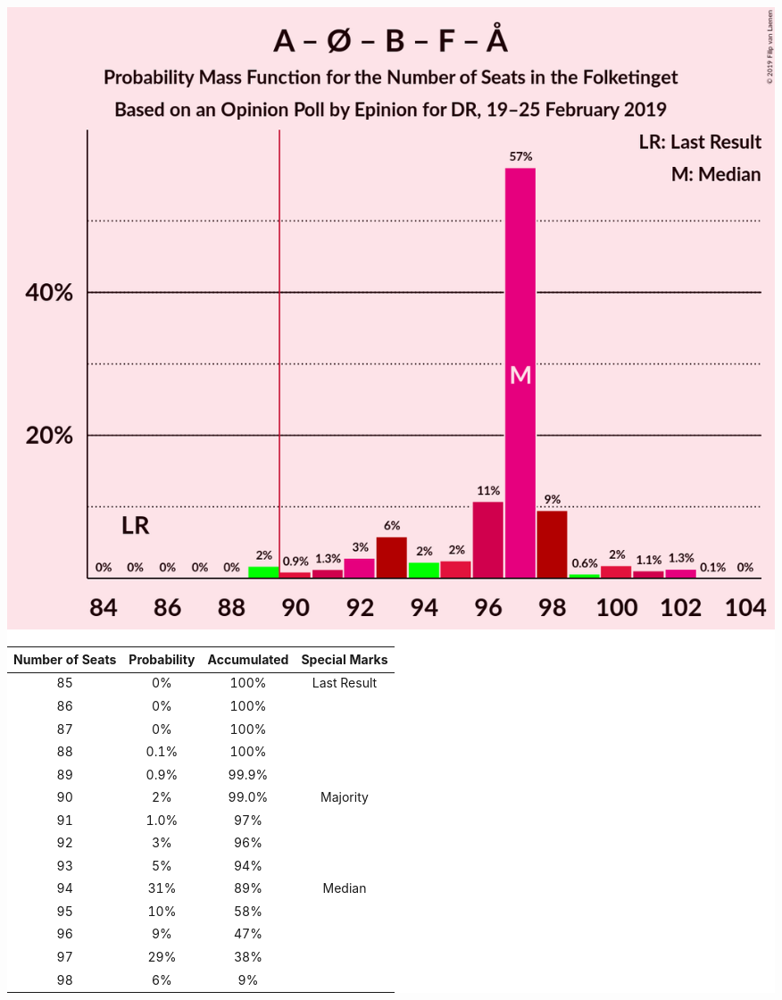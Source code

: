 ![Graph with seats probability mass function not yet produced](2019-02-25-Epinion-coalitions-seats-pmf-a–ø–b–f–å.png "Seats Probability Mass Function")

| Number of Seats | Probability | Accumulated | Special Marks |
|:---------------:|:-----------:|:-----------:|:-------------:|
| 85 | 0% | 100% | Last Result |
| 86 | 0% | 100% |  |
| 87 | 0% | 100% |  |
| 88 | 0.1% | 100% |  |
| 89 | 0.9% | 99.9% |  |
| 90 | 2% | 99.0% | Majority |
| 91 | 1.0% | 97% |  |
| 92 | 3% | 96% |  |
| 93 | 5% | 94% |  |
| 94 | 31% | 89% | Median |
| 95 | 10% | 58% |  |
| 96 | 9% | 47% |  |
| 97 | 29% | 38% |  |
| 98 | 6% | 9% |  |